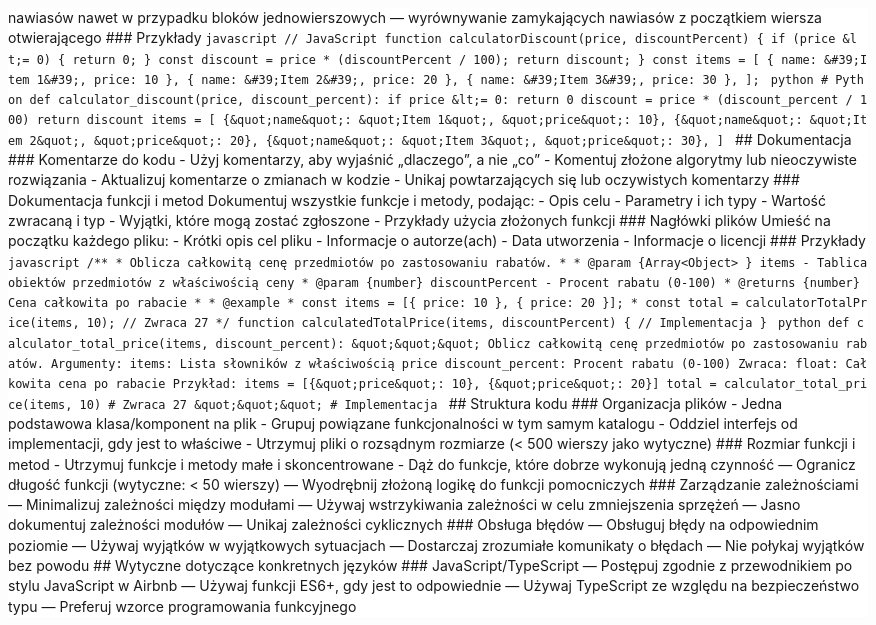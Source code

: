 nawiasów nawet w przypadku bloków jednowierszowych — wyrównywanie zamykających nawiasów z początkiem wiersza otwierającego ### Przykłady ```javascript // JavaScript function calculatorDiscount(price, discountPercent) { if (price &lt;= 0) { return 0; } const discount = price * (discountPercent / 100); return discount; } const items = [ { name: &#39;Item 1&#39;, price: 10 }, { name: &#39;Item 2&#39;, price: 20 }, { name: &#39;Item 3&#39;, price: 30 }, ]; ``` ```python # Python def calculator_discount(price, discount_percent): if price &lt;= 0: return 0 discount = price * (discount_percent / 100) return discount items = [ {&quot;name&quot;: &quot;Item 1&quot;, &quot;price&quot;: 10}, {&quot;name&quot;: &quot;Item 2&quot;, &quot;price&quot;: 20}, {&quot;name&quot;: &quot;Item 3&quot;, &quot;price&quot;: 30}, ] ``` ## Dokumentacja ### Komentarze do kodu - Użyj komentarzy, aby wyjaśnić „dlaczego”, a nie „co” - Komentuj złożone algorytmy lub nieoczywiste rozwiązania - Aktualizuj komentarze o zmianach w kodzie - Unikaj powtarzających się lub oczywistych komentarzy ### Dokumentacja funkcji i metod Dokumentuj wszystkie funkcje i metody, podając: - Opis celu - Parametry i ich typy - Wartość zwracaną i typ - Wyjątki, które mogą zostać zgłoszone - Przykłady użycia złożonych funkcji ### Nagłówki plików Umieść na początku każdego pliku: - Krótki opis cel pliku - Informacje o autorze(ach) - Data utworzenia - Informacje o licencji ### Przykłady ```javascript /** * Oblicza całkowitą cenę przedmiotów po zastosowaniu rabatów. * * @param {Array<Object> } items - Tablica obiektów przedmiotów z właściwością ceny * @param {number} discountPercent - Procent rabatu (0-100) * @returns {number} Cena całkowita po rabacie * * @example * const items = [{ price: 10 }, { price: 20 }]; * const total = calculatorTotalPrice(items, 10); // Zwraca 27 */ function calculatedTotalPrice(items, discountPercent) { // Implementacja } ``` ```python def calculator_total_price(items, discount_percent): &quot;&quot;&quot; Oblicz całkowitą cenę przedmiotów po zastosowaniu rabatów. Argumenty: items: Lista słowników z właściwością price discount_percent: Procent rabatu (0-100) Zwraca: float: Całkowita cena po rabacie Przykład: items = [{&quot;price&quot;: 10}, {&quot;price&quot;: 20}] total = calculator_total_price(items, 10) # Zwraca 27 &quot;&quot;&quot; # Implementacja ``` ## Struktura kodu ### Organizacja plików - Jedna podstawowa klasa/komponent na plik - Grupuj powiązane funkcjonalności w tym samym katalogu - Oddziel interfejs od implementacji, gdy jest to właściwe - Utrzymuj pliki o rozsądnym rozmiarze (&lt; 500 wierszy jako wytyczne) ### Rozmiar funkcji i metod - Utrzymuj funkcje i metody małe i skoncentrowane - Dąż do funkcje, które dobrze wykonują jedną czynność — Ogranicz długość funkcji (wytyczne: &lt; 50 wierszy) — Wyodrębnij złożoną logikę do funkcji pomocniczych ### Zarządzanie zależnościami — Minimalizuj zależności między modułami — Używaj wstrzykiwania zależności w celu zmniejszenia sprzężeń — Jasno dokumentuj zależności modułów — Unikaj zależności cyklicznych ### Obsługa błędów — Obsługuj błędy na odpowiednim poziomie — Używaj wyjątków w wyjątkowych sytuacjach — Dostarczaj zrozumiałe komunikaty o błędach — Nie połykaj wyjątków bez powodu ## Wytyczne dotyczące konkretnych języków ### JavaScript/TypeScript — Postępuj zgodnie z przewodnikiem po stylu JavaScript w Airbnb — Używaj funkcji ES6+, gdy jest to odpowiednie — Używaj TypeScript ze względu na bezpieczeństwo typu — Preferuj wzorce programowania funkcyjnego